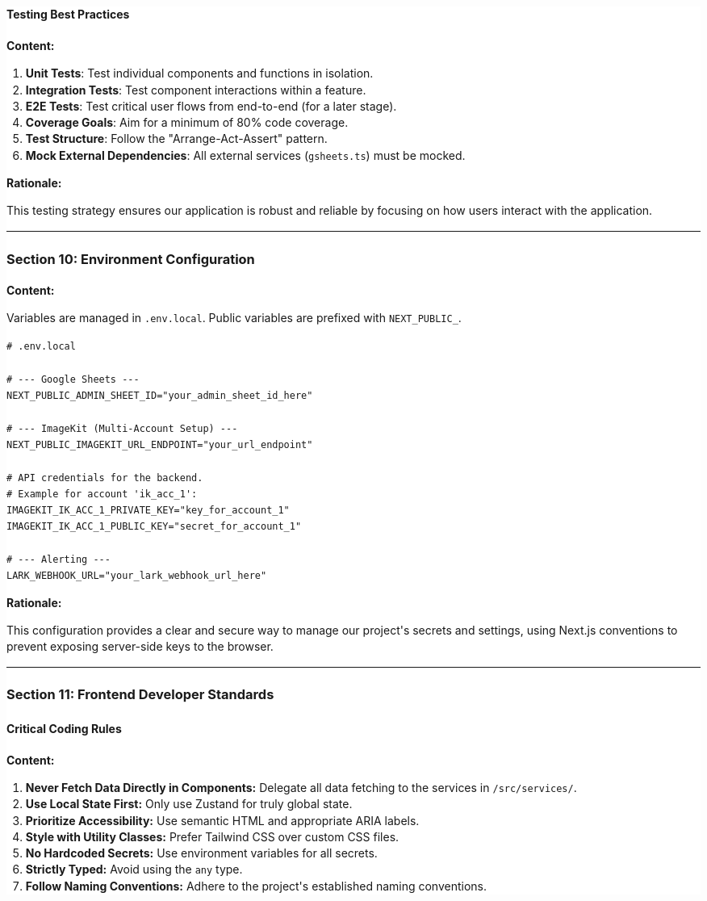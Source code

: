 #### Testing Best Practices

**Content:**

1.  **Unit Tests**: Test individual components and functions in isolation.
2.  **Integration Tests**: Test component interactions within a feature.
3.  **E2E Tests**: Test critical user flows from end-to-end (for a later stage).
4.  **Coverage Goals**: Aim for a minimum of 80% code coverage.
5.  **Test Structure**: Follow the "Arrange-Act-Assert" pattern.
6.  **Mock External Dependencies**: All external services (`gsheets.ts`) must be mocked.

**Rationale:**

This testing strategy ensures our application is robust and reliable by focusing on how users interact with the application.

---

### Section 10: Environment Configuration

**Content:**

Variables are managed in `.env.local`. Public variables are prefixed with `NEXT_PUBLIC_`.

```plaintext
# .env.local

# --- Google Sheets ---
NEXT_PUBLIC_ADMIN_SHEET_ID="your_admin_sheet_id_here"

# --- ImageKit (Multi-Account Setup) ---
NEXT_PUBLIC_IMAGEKIT_URL_ENDPOINT="your_url_endpoint"

# API credentials for the backend.
# Example for account 'ik_acc_1':
IMAGEKIT_IK_ACC_1_PRIVATE_KEY="key_for_account_1"
IMAGEKIT_IK_ACC_1_PUBLIC_KEY="secret_for_account_1"

# --- Alerting ---
LARK_WEBHOOK_URL="your_lark_webhook_url_here"
```

**Rationale:**

This configuration provides a clear and secure way to manage our project's secrets and settings, using Next.js conventions to prevent exposing server-side keys to the browser.

---

### Section 11: Frontend Developer Standards

#### Critical Coding Rules

**Content:**

1.  **Never Fetch Data Directly in Components:** Delegate all data fetching to the services in `/src/services/`.
2.  **Use Local State First:** Only use Zustand for truly global state.
3.  **Prioritize Accessibility:** Use semantic HTML and appropriate ARIA labels.
4.  **Style with Utility Classes:** Prefer Tailwind CSS over custom CSS files.
5.  **No Hardcoded Secrets:** Use environment variables for all secrets.
6.  **Strictly Typed:** Avoid using the `any` type.
7.  **Follow Naming Conventions:** Adhere to the project's established naming conventions.
